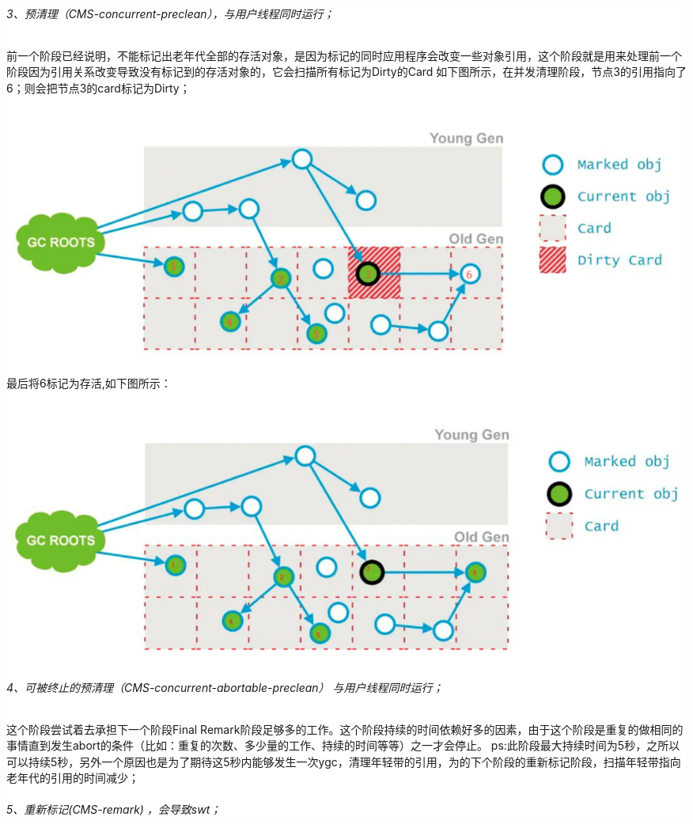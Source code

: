 ###### 3、预清理（CMS-concurrent-preclean），与用户线程同时运行；

前一个阶段已经说明，不能标记出老年代全部的存活对象，是因为标记的同时应用程序会改变一些对象引用，这个阶段就是用来处理前一个阶段因为引用关系改变导致没有标记到的存活对象的，它会扫描所有标记为Dirty的Card
 如下图所示，在并发清理阶段，节点3的引用指向了6；则会把节点3的card标记为Dirty；

![](img/cms31.webp)

 最后将6标记为存活,如下图所示： 

![](img/cms32.webp)

###### 4、可被终止的预清理（CMS-concurrent-abortable-preclean） 与用户线程同时运行；

这个阶段尝试着去承担下一个阶段Final Remark阶段足够多的工作。这个阶段持续的时间依赖好多的因素，由于这个阶段是重复的做相同的事情直到发生abort的条件（比如：重复的次数、多少量的工作、持续的时间等等）之一才会停止。
 ps:此阶段最大持续时间为5秒，之所以可以持续5秒，另外一个原因也是为了期待这5秒内能够发生一次ygc，清理年轻带的引用，为的下个阶段的重新标记阶段，扫描年轻带指向老年代的引用的时间减少；

###### 5、重新标记(CMS-remark) ，会导致swt；
